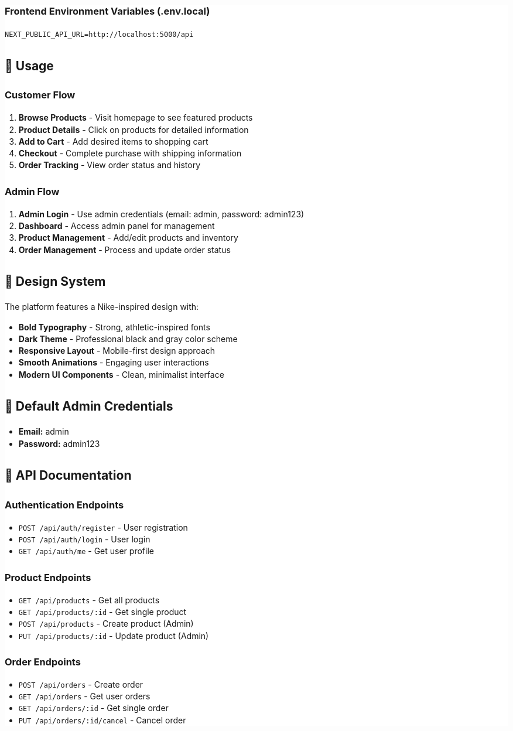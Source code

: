 ### Frontend Environment Variables (.env.local)
```env
NEXT_PUBLIC_API_URL=http://localhost:5000/api
```

## 📱 Usage

### Customer Flow
1. **Browse Products** - Visit homepage to see featured products
2. **Product Details** - Click on products for detailed information
3. **Add to Cart** - Add desired items to shopping cart
4. **Checkout** - Complete purchase with shipping information
5. **Order Tracking** - View order status and history

### Admin Flow
1. **Admin Login** - Use admin credentials (email: admin, password: admin123)
2. **Dashboard** - Access admin panel for management
3. **Product Management** - Add/edit products and inventory
4. **Order Management** - Process and update order status

## 🎨 Design System

The platform features a Nike-inspired design with:
- **Bold Typography** - Strong, athletic-inspired fonts
- **Dark Theme** - Professional black and gray color scheme
- **Responsive Layout** - Mobile-first design approach
- **Smooth Animations** - Engaging user interactions
- **Modern UI Components** - Clean, minimalist interface

## 🔐 Default Admin Credentials
- **Email:** admin
- **Password:** admin123

## 📝 API Documentation

### Authentication Endpoints
- `POST /api/auth/register` - User registration
- `POST /api/auth/login` - User login
- `GET /api/auth/me` - Get user profile

### Product Endpoints
- `GET /api/products` - Get all products
- `GET /api/products/:id` - Get single product
- `POST /api/products` - Create product (Admin)
- `PUT /api/products/:id` - Update product (Admin)

### Order Endpoints
- `POST /api/orders` - Create order
- `GET /api/orders` - Get user orders
- `GET /api/orders/:id` - Get single order
- `PUT /api/orders/:id/cancel` - Cancel order

